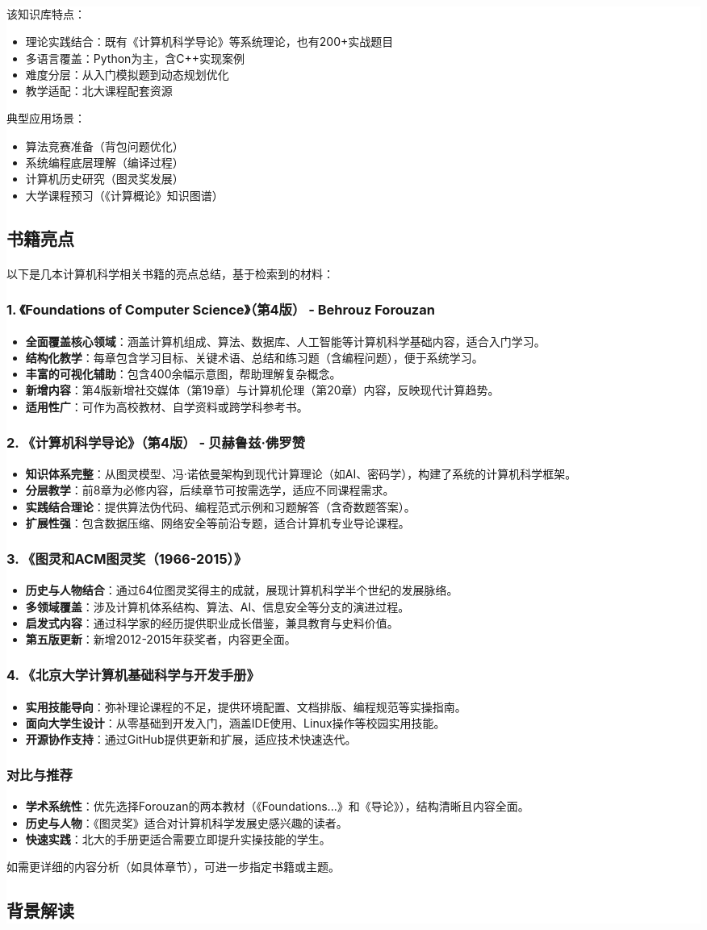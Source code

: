 该知识库特点：
- 理论实践结合：既有《计算机科学导论》等系统理论，也有200+实战题目
- 多语言覆盖：Python为主，含C++实现案例
- 难度分层：从入门模拟题到动态规划优化
- 教学适配：北大课程配套资源

典型应用场景：
- 算法竞赛准备（背包问题优化）
- 系统编程底层理解（编译过程）
- 计算机历史研究（图灵奖发展）
- 大学课程预习（《计算概论》知识图谱）



## 书籍亮点

以下是几本计算机科学相关书籍的亮点总结，基于检索到的材料：  

### 1. **《Foundations of Computer Science》（第4版） - Behrouz Forouzan**   
   - **全面覆盖核心领域**：涵盖计算机组成、算法、数据库、人工智能等计算机科学基础内容，适合入门学习。  
   - **结构化教学**：每章包含学习目标、关键术语、总结和练习题（含编程问题），便于系统学习。  
   - **丰富的可视化辅助**：包含400余幅示意图，帮助理解复杂概念。  
   - **新增内容**：第4版新增社交媒体（第19章）与计算机伦理（第20章）内容，反映现代计算趋势。  
   - **适用性广**：可作为高校教材、自学资料或跨学科参考书。  

### 2. **《计算机科学导论》（第4版） - 贝赫鲁兹·佛罗赞**   
   - **知识体系完整**：从图灵模型、冯·诺依曼架构到现代计算理论（如AI、密码学），构建了系统的计算机科学框架。  
   - **分层教学**：前8章为必修内容，后续章节可按需选学，适应不同课程需求。  
   - **实践结合理论**：提供算法伪代码、编程范式示例和习题解答（含奇数题答案）。  
   - **扩展性强**：包含数据压缩、网络安全等前沿专题，适合计算机专业导论课程。  

### 3. **《图灵和ACM图灵奖（1966-2015）》**   
   - **历史与人物结合**：通过64位图灵奖得主的成就，展现计算机科学半个世纪的发展脉络。  
   - **多领域覆盖**：涉及计算机体系结构、算法、AI、信息安全等分支的演进过程。  
   - **启发式内容**：通过科学家的经历提供职业成长借鉴，兼具教育与史料价值。  
   - **第五版更新**：新增2012-2015年获奖者，内容更全面。  

### 4. **《北京大学计算机基础科学与开发手册》**   
   - **实用技能导向**：弥补理论课程的不足，提供环境配置、文档排版、编程规范等实操指南。  
   - **面向大学生设计**：从零基础到开发入门，涵盖IDE使用、Linux操作等校园实用技能。  
   - **开源协作支持**：通过GitHub提供更新和扩展，适应技术快速迭代。  

### 对比与推荐  
- **学术系统性**：优先选择Forouzan的两本教材（《Foundations...》和《导论》），结构清晰且内容全面。  
- **历史与人物**：《图灵奖》适合对计算机科学发展史感兴趣的读者。  
- **快速实践**：北大的手册更适合需要立即提升实操技能的学生。  

如需更详细的内容分析（如具体章节），可进一步指定书籍或主题。



## 背景解读
